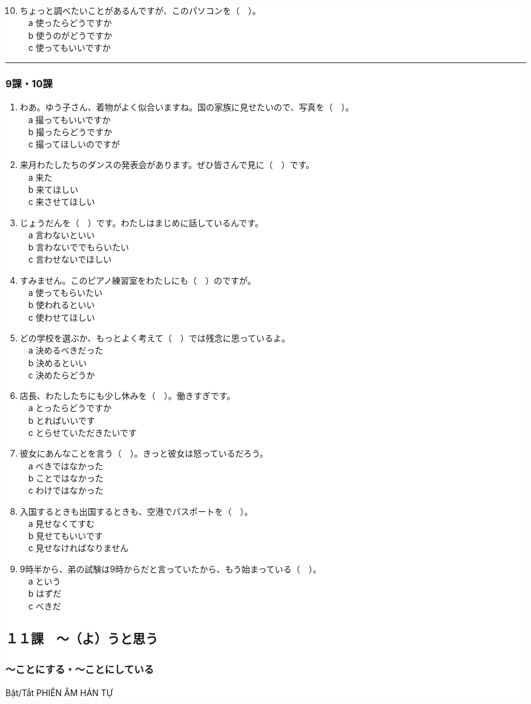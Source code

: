 10. ちょっと調べたいことがあるんですが、このパソコンを（　）。  
　a 使ったらどうですか  
　b 使うのがどうですか  
　c 使ってもいいですか

---

### 9課・10課

1. わあ。ゆう子さん、着物がよく似合いますね。国の家族に見せたいので、写真を（　）。  
　a 撮ってもいいですか  
　b 撮ったらどうですか  
　c 撮ってほしいのですが

2. 来月わたしたちのダンスの発表会があります。ぜひ皆さんで見に（　）です。  
　a 来た  
　b 来てほしい  
　c 来させてほしい

3. じょうだんを（　）です。わたしはまじめに話しているんです。  
　a 言わないといい  
　b 言わないででもらいたい  
　c 言わせないでほしい

4. すみません。このピアノ練習室をわたしにも（　）のですが。  
　a 使ってもらいたい  
　b 使われるといい  
　c 使わせてほしい

5. どの学校を選ぶか、もっとよく考えて（　）では残念に思っているよ。  
　a 決めるべきだった  
　b 決めるといい  
　c 決めたらどうか

6. 店長、わたしたちにも少し休みを（　）。働きすぎです。  
　a とったらどうですか  
　b とればいいです  
　c とらせていただきたいです

7. 彼女にあんなことを言う（　）。きっと彼女は怒っているだろう。  
　a べきではなかった  
　b ことではなかった  
　c わけではなかった

8. 入国するときも出国するときも、空港でパスポートを（　）。  
　a 見せなくてすむ  
　b 見せてもいいです  
　c 見せなければなりません

9. 9時半から、弟の試験は9時からだと言っていたから、もう始まっている（　）。  
　a という  
　b はずだ  
　c べきだ

## １１課　〜（よ）うと思う
### ～ことにする・～ことにしている
Bật/Tắt PHIÊN ÂM HÁN TỰ
